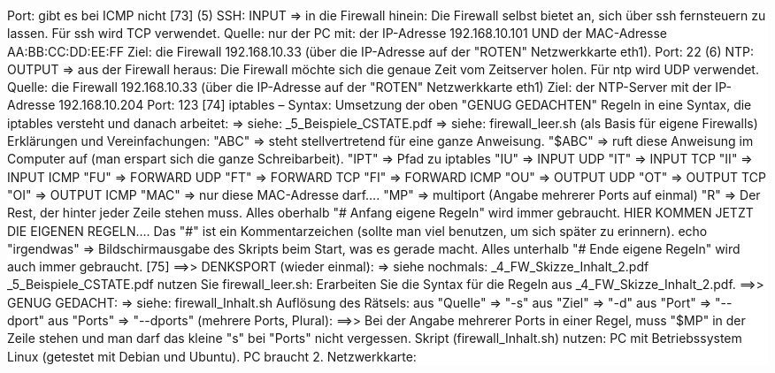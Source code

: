    Port: gibt es bei ICMP nicht
   [73]
   (5) SSH:
   INPUT => in die Firewall hinein:
   Die Firewall selbst bietet an, sich über ssh fernsteuern zu lassen.
   Für ssh wird TCP verwendet.
   Quelle: nur der PC mit:
   der IP-Adresse 192.168.10.101
   UND
   der MAC-Adresse AA:BB:CC:DD:EE:FF
   Ziel: die Firewall 192.168.10.33 (über die IP-Adresse auf der "ROTEN" Netzwerkkarte eth1).
   Port: 22
   (6) NTP:
   OUTPUT => aus der Firewall heraus:
   Die Firewall möchte sich die genaue Zeit vom Zeitserver holen.
   Für ntp wird UDP verwendet.
   Quelle: die Firewall 192.168.10.33 (über die IP-Adresse auf der "ROTEN" Netzwerkkarte eth1)
   Ziel: der NTP-Server mit der IP-Adresse 192.168.10.204
   Port: 123
   [74]
   iptables – Syntax:
   Umsetzung der oben "GENUG GEDACHTEN" Regeln in eine Syntax, die iptables versteht und danach arbeitet:
   => siehe: \_5_Beispiele_CSTATE.pdf
   => siehe: firewall_leer.sh (als Basis für eigene Firewalls)
   Erklärungen und Vereinfachungen:
   "ABC" => steht stellvertretend für eine ganze Anweisung.
   "$ABC" => ruft diese Anweisung im Computer auf (man erspart sich die ganze Schreibarbeit).
"IPT" => Pfad zu iptables
"IU"  => INPUT UDP
"IT"  => INPUT TCP
"II"  => INPUT ICMP
"FU"  => FORWARD UDP
"FT"  => FORWARD TCP
"FI"  => FORWARD ICMP
"OU"  => OUTPUT UDP
"OT"  => OUTPUT TCP
"OI"  => OUTPUT ICMP
"MAC" => nur diese MAC-Adresse darf….
"MP"  => multiport (Angabe mehrerer Ports auf einmal)
"R"   => Der Rest, der hinter jeder Zeile stehen muss.
Alles oberhalb "# Anfang eigene Regeln" wird immer gebraucht.
HIER KOMMEN JETZT DIE EIGENEN REGELN….
Das "#" ist ein Kommentarzeichen (sollte man viel benutzen, um sich später zu erinnern).
echo "irgendwas" => Bildschirmausgabe des Skripts beim Start, was es gerade macht.
Alles unterhalb "# Ende eigene Regeln" wird auch immer gebraucht.
     [75]
==>> DENKSPORT (wieder einmal):
=> siehe nochmals: _4_FW_Skizze_Inhalt_2.pdf
    _5_Beispiele_CSTATE.pdf
nutzen Sie firewall_leer.sh:
Erarbeiten Sie die Syntax für die Regeln aus _4_FW_Skizze_Inhalt_2.pdf.
==>> GENUG GEDACHT:
=> siehe: firewall_Inhalt.sh
Auflösung des Rätsels:
aus "Quelle" => "-s"
aus "Ziel"   => "-d"
aus "Port"   => "--dport"
aus "Ports"  => "--dports" (mehrere Ports, Plural):
==>> Bei der Angabe mehrerer Ports in einer Regel, muss "$MP" in der Zeile
   stehen und man darf das kleine "s" bei "Ports" nicht vergessen.
   Skript (firewall_Inhalt.sh) nutzen:
   PC mit Betriebssystem Linux (getestet mit Debian und Ubuntu).
   PC braucht 2. Netzwerkkarte:

[^1]: APIPA Automatic Private IP Addressing (APIPA) können DHCP Clients die IP Adresse und Subnetmaske automatisch konfigurieren, wenn kein DHCP Server vorhanden ist. Das Gerät wählt die Adresse im Bereich zwischen 169.254.1.0 und 169.254.254.255.